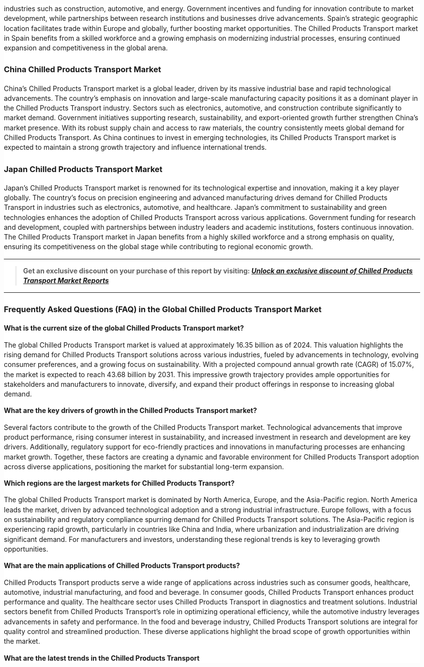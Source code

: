 industries such as construction, automotive, and energy. Government incentives and funding for innovation contribute to market development, while partnerships between research institutions and businesses drive advancements. Spain&rsquo;s strategic geographic location facilitates trade within Europe and globally, further boosting market opportunities. The Chilled Products Transport market in Spain benefits from a skilled workforce and a growing emphasis on modernizing industrial processes, ensuring continued expansion and competitiveness in the global arena.</p><h3>China Chilled Products Transport Market</h3><p>China&rsquo;s Chilled Products Transport market is a global leader, driven by its massive industrial base and rapid technological advancements. The country&rsquo;s emphasis on innovation and large-scale manufacturing capacity positions it as a dominant player in the Chilled Products Transport industry. Sectors such as electronics, automotive, and construction contribute significantly to market demand. Government initiatives supporting research, sustainability, and export-oriented growth further strengthen China&rsquo;s market presence. With its robust supply chain and access to raw materials, the country consistently meets global demand for Chilled Products Transport. As China continues to invest in emerging technologies, its Chilled Products Transport market is expected to maintain a strong growth trajectory and influence international trends.</p><h3>Japan Chilled Products Transport Market</h3><p>Japan&rsquo;s Chilled Products Transport market is renowned for its technological expertise and innovation, making it a key player globally. The country&rsquo;s focus on precision engineering and advanced manufacturing drives demand for Chilled Products Transport in industries such as electronics, automotive, and healthcare. Japan&rsquo;s commitment to sustainability and green technologies enhances the adoption of Chilled Products Transport across various applications. Government funding for research and development, coupled with partnerships between industry leaders and academic institutions, fosters continuous innovation. The Chilled Products Transport market in Japan benefits from a highly skilled workforce and a strong emphasis on quality, ensuring its competitiveness on the global stage while contributing to regional economic growth.</p><hr /><blockquote><p><strong>Get an exclusive discount on your purchase of this report by visiting: <em><a href="://marketresearchpulse.com/ask-for-discount/117594?utm_source=Github&amp;utm_medium=091">Unlock an exclusive discount of Chilled Products Transport Market Reports</a></em>&nbsp;</strong></p></blockquote><hr /><h3>Frequently Asked Questions (FAQ) in the Global Chilled Products Transport Market</h3><p><strong>What is the current size of the global Chilled Products Transport market?</strong></p><p>The global Chilled Products Transport market is valued at approximately 16.35 billion as of 2024. This valuation highlights the rising demand for Chilled Products Transport solutions across various industries, fueled by advancements in technology, evolving consumer preferences, and a growing focus on sustainability. With a projected compound annual growth rate (CAGR) of 15.07%, the market is expected to reach 43.68 billion by 2031. This impressive growth trajectory provides ample opportunities for stakeholders and manufacturers to innovate, diversify, and expand their product offerings in response to increasing global demand.</p><p><strong>What are the key drivers of growth in the Chilled Products Transport market?</strong></p><p>Several factors contribute to the growth of the Chilled Products Transport market. Technological advancements that improve product performance, rising consumer interest in sustainability, and increased investment in research and development are key drivers. Additionally, regulatory support for eco-friendly practices and innovations in manufacturing processes are enhancing market growth. Together, these factors are creating a dynamic and favorable environment for Chilled Products Transport adoption across diverse applications, positioning the market for substantial long-term expansion.</p><p><strong>Which regions are the largest markets for Chilled Products Transport?</strong></p><p>The global Chilled Products Transport market is dominated by North America, Europe, and the Asia-Pacific region. North America leads the market, driven by advanced technological adoption and a strong industrial infrastructure. Europe follows, with a focus on sustainability and regulatory compliance spurring demand for Chilled Products Transport solutions. The Asia-Pacific region is experiencing rapid growth, particularly in countries like China and India, where urbanization and industrialization are driving significant demand. For manufacturers and investors, understanding these regional trends is key to leveraging growth opportunities.</p><p><strong>What are the main applications of Chilled Products Transport products?</strong></p><p>Chilled Products Transport products serve a wide range of applications across industries such as consumer goods, healthcare, automotive, industrial manufacturing, and food and beverage. In consumer goods, Chilled Products Transport enhances product performance and quality. The healthcare sector uses Chilled Products Transport in diagnostics and treatment solutions. Industrial sectors benefit from Chilled Products Transport&rsquo;s role in optimizing operational efficiency, while the automotive industry leverages advancements in safety and performance. In the food and beverage industry, Chilled Products Transport solutions are integral for quality control and streamlined production. These diverse applications highlight the broad scope of growth opportunities within the market.</p><p><strong>What are the latest trends in the Chilled Products Transport